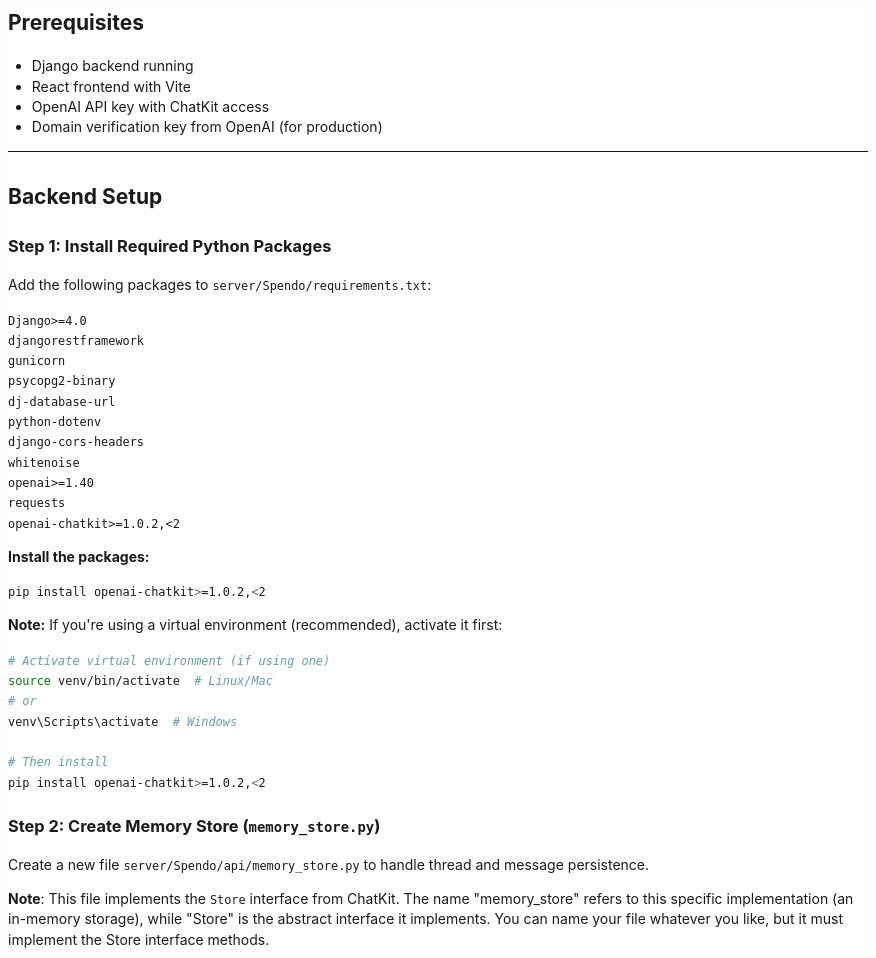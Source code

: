 
## Prerequisites

- Django backend running
- React frontend with Vite
- OpenAI API key with ChatKit access
- Domain verification key from OpenAI (for production)

---

## Backend Setup

### Step 1: Install Required Python Packages

Add the following packages to `server/Spendo/requirements.txt`:

```txt
Django>=4.0
djangorestframework
gunicorn
psycopg2-binary
dj-database-url
python-dotenv
django-cors-headers
whitenoise
openai>=1.40
requests
openai-chatkit>=1.0.2,<2
```

**Install the packages:**

```bash
pip install openai-chatkit>=1.0.2,<2
```

**Note:** If you're using a virtual environment (recommended), activate it first:

```bash
# Activate virtual environment (if using one)
source venv/bin/activate  # Linux/Mac
# or
venv\Scripts\activate  # Windows

# Then install
pip install openai-chatkit>=1.0.2,<2
```

### Step 2: Create Memory Store (`memory_store.py`)

Create a new file `server/Spendo/api/memory_store.py` to handle thread and message persistence.

**Note**: This file implements the `Store` interface from ChatKit. The name "memory_store" refers to this specific implementation (an in-memory storage), while "Store" is the abstract interface it implements. You can name your file whatever you like, but it must implement the Store interface methods.

